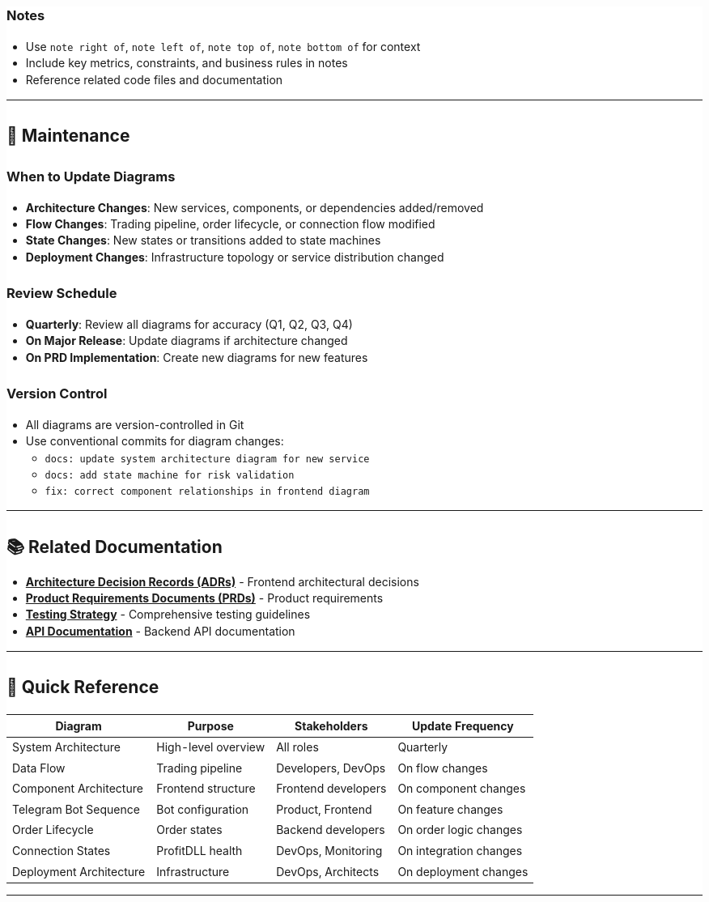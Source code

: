 ### Notes

- Use `note right of`, `note left of`, `note top of`, `note bottom of` for context
- Include key metrics, constraints, and business rules in notes
- Reference related code files and documentation

---

## 🔄 Maintenance

### When to Update Diagrams

- **Architecture Changes**: New services, components, or dependencies added/removed
- **Flow Changes**: Trading pipeline, order lifecycle, or connection flow modified
- **State Changes**: New states or transitions added to state machines
- **Deployment Changes**: Infrastructure topology or service distribution changed

### Review Schedule

- **Quarterly**: Review all diagrams for accuracy (Q1, Q2, Q3, Q4)
- **On Major Release**: Update diagrams if architecture changed
- **On PRD Implementation**: Create new diagrams for new features

### Version Control

- All diagrams are version-controlled in Git
- Use conventional commits for diagram changes:
  - `docs: update system architecture diagram for new service`
  - `docs: add state machine for risk validation`
  - `fix: correct component relationships in frontend diagram`

---

## 📚 Related Documentation

- **[Architecture Decision Records (ADRs)](../frontend/architecture/decisions/README.md)** - Frontend architectural decisions
- **[Product Requirements Documents (PRDs)](./product/prd/README.md)** - Product requirements
- **[Testing Strategy](./testing-strategy.md)** - Comprehensive testing guidelines
- **[API Documentation](../backend/api/README.md)** - Backend API documentation

---

## 🎯 Quick Reference

| Diagram | Purpose | Stakeholders | Update Frequency |
|---------|---------|--------------|------------------|
| System Architecture | High-level overview | All roles | Quarterly |
| Data Flow | Trading pipeline | Developers, DevOps | On flow changes |
| Component Architecture | Frontend structure | Frontend developers | On component changes |
| Telegram Bot Sequence | Bot configuration | Product, Frontend | On feature changes |
| Order Lifecycle | Order states | Backend developers | On order logic changes |
| Connection States | ProfitDLL health | DevOps, Monitoring | On integration changes |
| Deployment Architecture | Infrastructure | DevOps, Architects | On deployment changes |

---